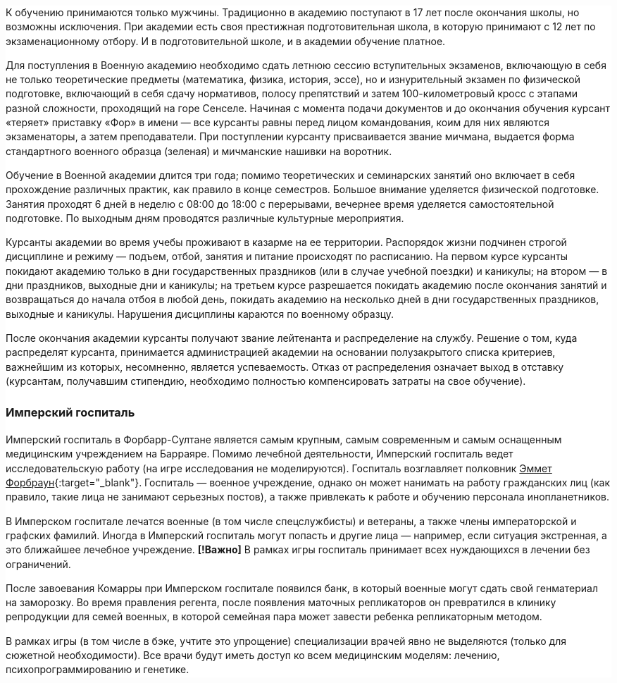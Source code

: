 К обучению принимаются только мужчины. Традиционно в академию поступают в 17 лет после окончания школы, но возможны исключения. При академии есть своя престижная подготовительная школа, в которую принимают с 12 лет по экзаменационному отбору. И в подготовительной школе, и в академии обучение платное.

Для поступления в Военную академию необходимо сдать летнюю сессию вступительных экзаменов, включающую в себя не только теоретические предметы (математика, физика, история, эссе), но и изнурительный экзамен по физической подготовке, включающий в себя сдачу нормативов, полосу препятствий и затем 100-километровый кросс с этапами разной сложности, проходящий на горе Сенселе. Начиная с момента подачи документов и до окончания обучения курсант «теряет» приставку «Фор» в имени — все курсанты равны перед лицом командования, коим для них являются экзаменаторы, а затем преподаватели. При поступлении курсанту присваивается звание мичмана, выдается форма стандартного военного образца (зеленая) и мичманские нашивки на воротник.

Обучение в Военной академии длится три года; помимо теоретических и семинарских занятий оно включает в себя прохождение различных практик, как правило в конце семестров. Большое внимание уделяется физической подготовке. Занятия проходят 6 дней в неделю с 08:00 до 18:00 с перерывами, вечернее время уделяется самостоятельной подготовке. По выходным дням проводятся различные культурные мероприятия.

Курсанты академии во время учебы проживают в казарме на ее территории. Распорядок жизни подчинен строгой дисциплине и режиму — подъем, отбой, занятия и питание происходят по расписанию. На первом курсе курсанты покидают академию только в дни государственных праздников (или в случае учебной поездки) и каникулы; на втором — в дни праздников, выходные дни и каникулы; на третьем курсе разрешается покидать академию после окончания занятий и возвращаться до начала отбоя в любой день, покидать академию на несколько дней в дни государственных праздников, выходные и каникулы. Нарушения дисциплины караются по военному образцу.

После окончания академии курсанты получают звание лейтенанта и распределение на службу. Решение  о том, куда распределят курсанта, принимается администрацией академии на основании полузакрытого списка критериев, важнейшим из которых, несомненно, является успеваемость. Отказ от распределения означает выход в отставку (курсантам, получавшим стипендию, необходимо полностью компенсировать затраты на свое обучение).

### Имперский госпиталь
Имперский госпиталь в Форбарр-Султане является самым крупным, самым современным и самым оснащенным медицинским учреждением на Барраяре. Помимо лечебной деятельности, Имперский госпиталь ведет исследовательскую работу (на игре исследования не моделируются). Госпиталь возглавляет полковник [Эммет Форбраун](https://joinrpg.ru/429/character/27927){:target="_blank"}. Госпиталь — военное учреждение, однако он может нанимать на работу гражданских лиц (как правило, такие лица не занимают серьезных постов), а также привлекать к работе и обучению персонала инопланетников.

В Имперском госпитале лечатся военные (в том числе спецслужбисты) и ветераны, а также члены императорской и графских фамилий. Иногда в Имперский госпиталь могут попасть и другие лица — например, если ситуация экстренная, а это ближайшее лечебное учреждение. **[!Важно]** В рамках игры госпиталь принимает всех нуждающихся в лечении без ограничений.

После завоевания Комарры при Имперском госпитале появился банк, в который военные могут сдать свой генматериал на заморозку. Во время правления регента, после появления маточных репликаторов он превратился в клинику репродукции для семей военных, в которой семейная пара может завести ребенка репликаторным методом.

В рамках игры (в том числе в бэке, учтите это упрощение) специализации врачей явно не выделяются (только для сюжетной необходимости). Все врачи будут иметь доступ ко всем медицинским моделям: лечению, психопрограммированию и генетике.
